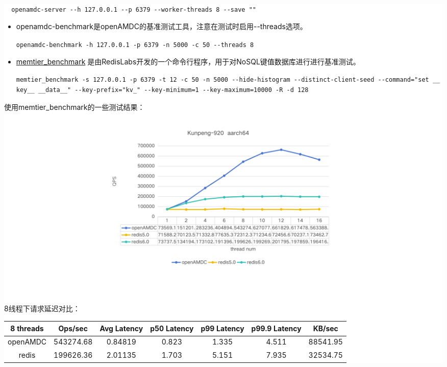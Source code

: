      openamdc-server --h 127.0.0.1 --p 6379 --worker-threads 8 --save ""

* openamdc-benchmark是openAMDC的基准测试工具，注意在测试时启用--threads选项。

      openamdc-benchmark -h 127.0.0.1 -p 6379 -n 5000 -c 50 --threads 8

* [memtier_benchmark](https://github.com/RedisLabs/memtier_benchmark) 是由RedisLabs开发的一个命令行程序，用于对NoSQL键值数据库进行进行基准测试。

      memtier_benchmark -s 127.0.0.1 -p 6379 -t 12 -c 50 -n 5000 --hide-histogram --distinct-client-seed --command="set __key__ __data__" --key-prefix="kv_" --key-minimum=1 --key-maximum=10000 -R -d 128


使用memtier_benchmark的一些测试结果：

<div align="center">
<img src="./utils/performance.png" height="300" title="performance">
</div>
<br/><br/>

8线程下请求延迟对比：

<div align="center"> 

| 8 threads| Ops/sec | Avg Latency | p50 Latency | p99 Latency | p99.9 Latency | KB/sec |
|:--------:|:-------:|:-----------:|:-----------:|:-----------:|:-------------:|:------:|
| openAMDC |543274.68|   0.84819   |    0.823    |    1.335    |      4.511    |88541.95|
|  redis   |199626.36|   2.01135   |    1.703    |    5.151    |      7.935    |32534.75|
